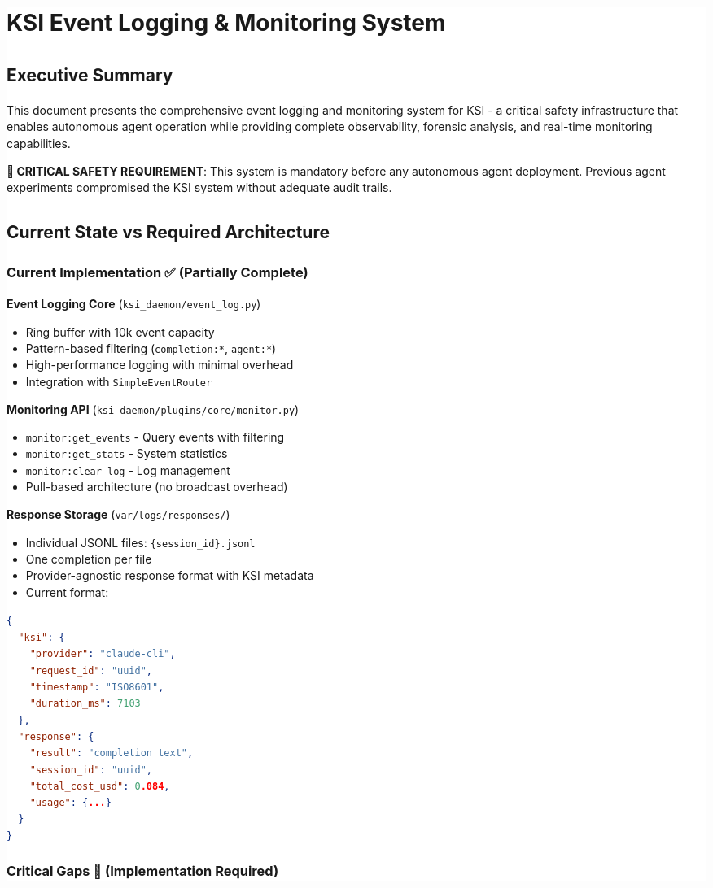 # KSI Event Logging & Monitoring System

## Executive Summary

This document presents the comprehensive event logging and monitoring system for KSI - a critical safety infrastructure that enables autonomous agent operation while providing complete observability, forensic analysis, and real-time monitoring capabilities.

**🚨 CRITICAL SAFETY REQUIREMENT**: This system is mandatory before any autonomous agent deployment. Previous agent experiments compromised the KSI system without adequate audit trails.

## Current State vs Required Architecture

### Current Implementation ✅ (Partially Complete)

**Event Logging Core** (`ksi_daemon/event_log.py`)
- Ring buffer with 10k event capacity
- Pattern-based filtering (`completion:*`, `agent:*`)
- High-performance logging with minimal overhead
- Integration with `SimpleEventRouter`

**Monitoring API** (`ksi_daemon/plugins/core/monitor.py`)
- `monitor:get_events` - Query events with filtering
- `monitor:get_stats` - System statistics
- `monitor:clear_log` - Log management
- Pull-based architecture (no broadcast overhead)

**Response Storage** (`var/logs/responses/`)
- Individual JSONL files: `{session_id}.jsonl`
- One completion per file
- Provider-agnostic response format with KSI metadata
- Current format:
```json
{
  "ksi": {
    "provider": "claude-cli",
    "request_id": "uuid", 
    "timestamp": "ISO8601",
    "duration_ms": 7103
  },
  "response": {
    "result": "completion text",
    "session_id": "uuid",
    "total_cost_usd": 0.084,
    "usage": {...}
  }
}
```

### Critical Gaps 🚨 (Implementation Required)
